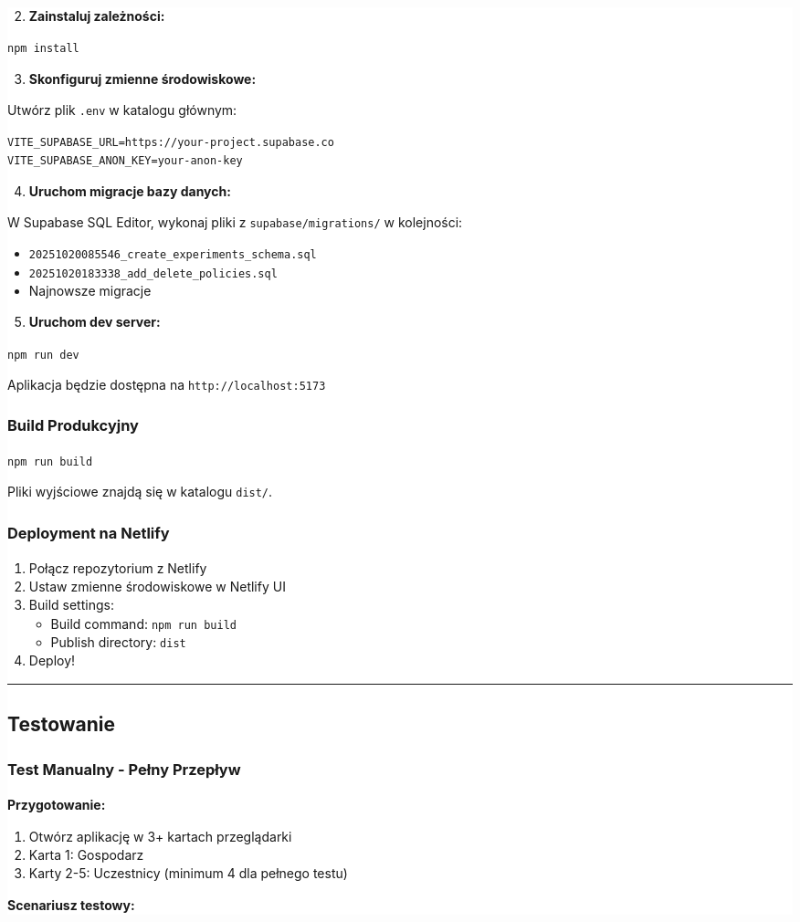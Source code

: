 2. **Zainstaluj zależności:**
```bash
npm install
```

3. **Skonfiguruj zmienne środowiskowe:**

Utwórz plik `.env` w katalogu głównym:
```env
VITE_SUPABASE_URL=https://your-project.supabase.co
VITE_SUPABASE_ANON_KEY=your-anon-key
```

4. **Uruchom migracje bazy danych:**

W Supabase SQL Editor, wykonaj pliki z `supabase/migrations/` w kolejności:
- `20251020085546_create_experiments_schema.sql`
- `20251020183338_add_delete_policies.sql`
- Najnowsze migracje

5. **Uruchom dev server:**
```bash
npm run dev
```

Aplikacja będzie dostępna na `http://localhost:5173`

### Build Produkcyjny

```bash
npm run build
```

Pliki wyjściowe znajdą się w katalogu `dist/`.

### Deployment na Netlify

1. Połącz repozytorium z Netlify
2. Ustaw zmienne środowiskowe w Netlify UI
3. Build settings:
   - Build command: `npm run build`
   - Publish directory: `dist`
4. Deploy!

---

## Testowanie

### Test Manualny - Pełny Przepływ

**Przygotowanie:**
1. Otwórz aplikację w 3+ kartach przeglądarki
2. Karta 1: Gospodarz
3. Karty 2-5: Uczestnicy (minimum 4 dla pełnego testu)

**Scenariusz testowy:**

